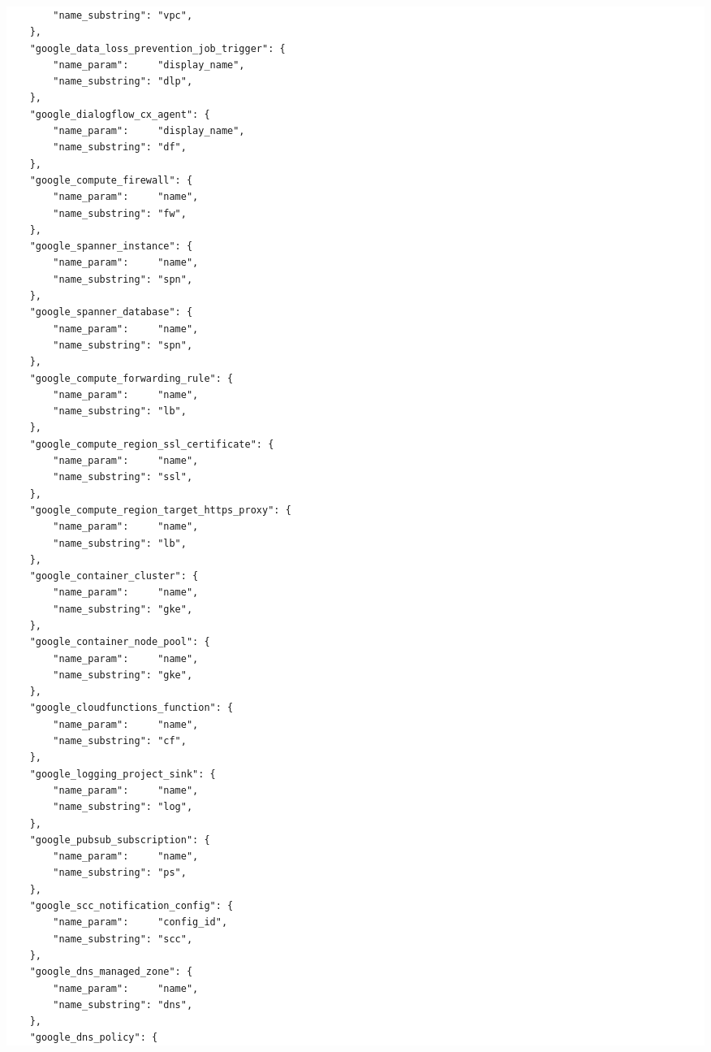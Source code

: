 ```
		"name_substring": "vpc",
	},
	"google_data_loss_prevention_job_trigger": {
		"name_param":     "display_name",
		"name_substring": "dlp",
	},
	"google_dialogflow_cx_agent": {
		"name_param":     "display_name",
		"name_substring": "df",
	},
	"google_compute_firewall": {
		"name_param":     "name",
		"name_substring": "fw",
	},
	"google_spanner_instance": {
		"name_param":     "name",
		"name_substring": "spn",
	},
	"google_spanner_database": {
		"name_param":     "name",
		"name_substring": "spn",
	},
	"google_compute_forwarding_rule": {
		"name_param":     "name",
		"name_substring": "lb",
	},
	"google_compute_region_ssl_certificate": {
		"name_param":     "name",
		"name_substring": "ssl",
	},
	"google_compute_region_target_https_proxy": {
		"name_param":     "name",
		"name_substring": "lb",
	},
	"google_container_cluster": {
		"name_param":     "name",
		"name_substring": "gke",
	},
	"google_container_node_pool": {
		"name_param":     "name",
		"name_substring": "gke",
	},
	"google_cloudfunctions_function": {
		"name_param":     "name",
		"name_substring": "cf",
	},
	"google_logging_project_sink": {
		"name_param":     "name",
		"name_substring": "log",
	},
	"google_pubsub_subscription": {
		"name_param":     "name",
		"name_substring": "ps",
	},
	"google_scc_notification_config": {
		"name_param":     "config_id",
		"name_substring": "scc",
	},
	"google_dns_managed_zone": {
		"name_param":     "name",
		"name_substring": "dns",
	},
	"google_dns_policy": {
```